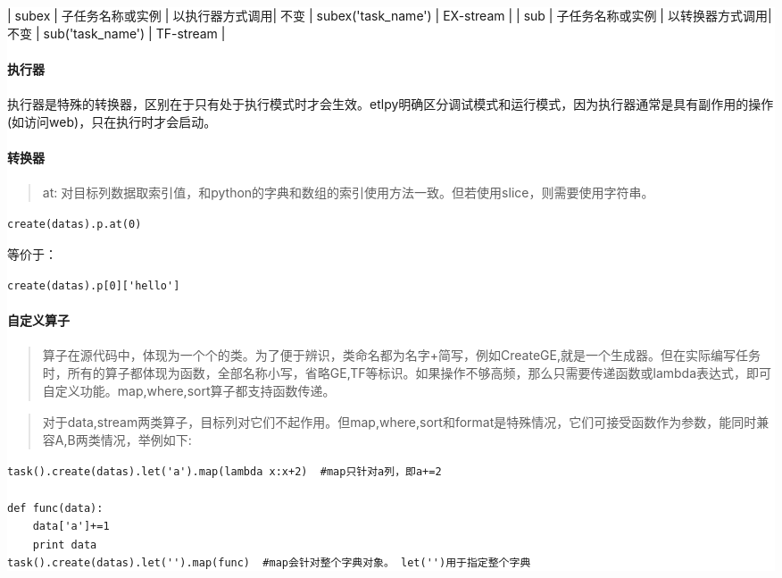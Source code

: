 | subex | 子任务名称或实例 | 以执行器方式调用| 不变 | subex('task_name') | EX-stream |
| sub | 子任务名称或实例 | 以转换器方式调用| 不变 | sub('task_name') | TF-stream |




#### 执行器

执行器是特殊的转换器，区别在于只有处于执行模式时才会生效。etlpy明确区分调试模式和运行模式，因为执行器通常是具有副作用的操作(如访问web)，只在执行时才会启动。

#### 转换器

> at: 对目标列数据取索引值，和python的字典和数组的索引使用方法一致。但若使用slice，则需要使用字符串。

`create(datas).p.at(0)`

等价于：

`create(datas).p[0]['hello']`

#### 自定义算子

> 算子在源代码中，体现为一个个的类。为了便于辨识，类命名都为名字+简写，例如CreateGE,就是一个生成器。但在实际编写任务时，所有的算子都体现为函数，全部名称小写，省略GE,TF等标识。如果操作不够高频，那么只需要传递函数或lambda表达式，即可自定义功能。map,where,sort算子都支持函数传递。

> 对于data,stream两类算子，目标列对它们不起作用。但map,where,sort和format是特殊情况，它们可接受函数作为参数，能同时兼容A,B两类情况，举例如下:

```
task().create(datas).let('a').map(lambda x:x+2)  #map只针对a列，即a+=2

def func(data):
    data['a']+=1
    print data 
task().create(datas).let('').map(func)  #map会针对整个字典对象。 let('')用于指定整个字典
```
